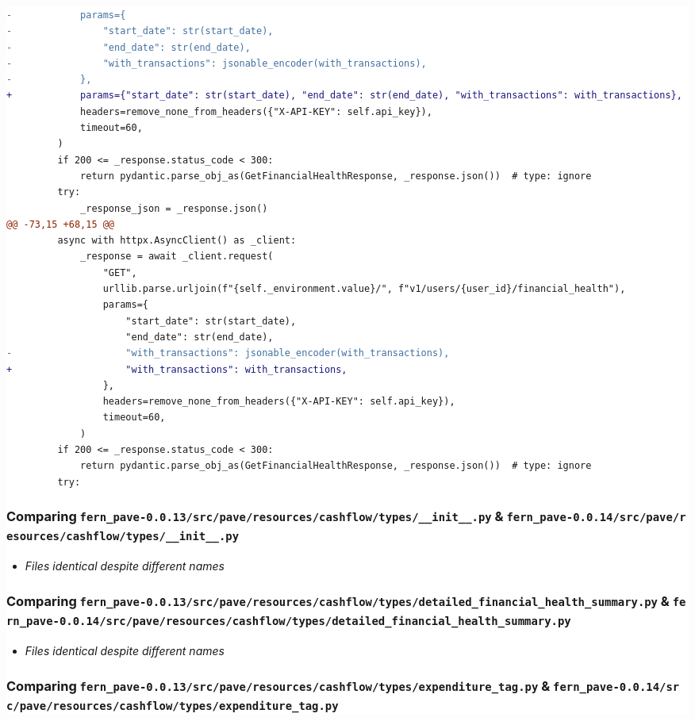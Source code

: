 ```diff
-            params={
-                "start_date": str(start_date),
-                "end_date": str(end_date),
-                "with_transactions": jsonable_encoder(with_transactions),
-            },
+            params={"start_date": str(start_date), "end_date": str(end_date), "with_transactions": with_transactions},
             headers=remove_none_from_headers({"X-API-KEY": self.api_key}),
             timeout=60,
         )
         if 200 <= _response.status_code < 300:
             return pydantic.parse_obj_as(GetFinancialHealthResponse, _response.json())  # type: ignore
         try:
             _response_json = _response.json()
@@ -73,15 +68,15 @@
         async with httpx.AsyncClient() as _client:
             _response = await _client.request(
                 "GET",
                 urllib.parse.urljoin(f"{self._environment.value}/", f"v1/users/{user_id}/financial_health"),
                 params={
                     "start_date": str(start_date),
                     "end_date": str(end_date),
-                    "with_transactions": jsonable_encoder(with_transactions),
+                    "with_transactions": with_transactions,
                 },
                 headers=remove_none_from_headers({"X-API-KEY": self.api_key}),
                 timeout=60,
             )
         if 200 <= _response.status_code < 300:
             return pydantic.parse_obj_as(GetFinancialHealthResponse, _response.json())  # type: ignore
         try:
```

### Comparing `fern_pave-0.0.13/src/pave/resources/cashflow/types/__init__.py` & `fern_pave-0.0.14/src/pave/resources/cashflow/types/__init__.py`

 * *Files identical despite different names*

### Comparing `fern_pave-0.0.13/src/pave/resources/cashflow/types/detailed_financial_health_summary.py` & `fern_pave-0.0.14/src/pave/resources/cashflow/types/detailed_financial_health_summary.py`

 * *Files identical despite different names*

### Comparing `fern_pave-0.0.13/src/pave/resources/cashflow/types/expenditure_tag.py` & `fern_pave-0.0.14/src/pave/resources/cashflow/types/expenditure_tag.py`
